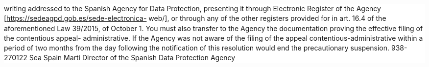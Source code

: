 writing addressed to the Spanish Agency for Data Protection, presenting it through
Electronic Register of the Agency \[https://sedeagpd.gob.es/sede-electronica-
web/\], or through any of the other registers provided for in art. 16.4 of the
aforementioned Law 39/2015, of October 1. You must also transfer to the Agency the
documentation proving the effective filing of the contentious appeal-
administrative. If the Agency was not aware of the filing of the appeal
contentious-administrative within a period of two months from the day following the
notification of this resolution would end the precautionary suspension.
938-270122
Sea Spain Marti
Director of the Spanish Data Protection Agency
